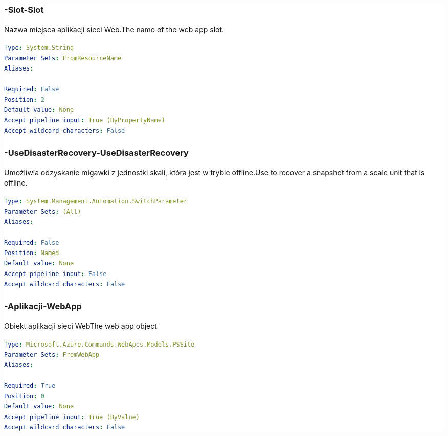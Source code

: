 ### <span data-ttu-id="6999c-131">-Slot</span><span class="sxs-lookup"><span data-stu-id="6999c-131">-Slot</span></span>
<span data-ttu-id="6999c-132">Nazwa miejsca aplikacji sieci Web.</span><span class="sxs-lookup"><span data-stu-id="6999c-132">The name of the web app slot.</span></span>

```yaml
Type: System.String
Parameter Sets: FromResourceName
Aliases:

Required: False
Position: 2
Default value: None
Accept pipeline input: True (ByPropertyName)
Accept wildcard characters: False
```

### <span data-ttu-id="6999c-133">-UseDisasterRecovery</span><span class="sxs-lookup"><span data-stu-id="6999c-133">-UseDisasterRecovery</span></span>
<span data-ttu-id="6999c-134">Umożliwia odzyskanie migawki z jednostki skali, która jest w trybie offline.</span><span class="sxs-lookup"><span data-stu-id="6999c-134">Use to recover a snapshot from a scale unit that is offline.</span></span>

```yaml
Type: System.Management.Automation.SwitchParameter
Parameter Sets: (All)
Aliases:

Required: False
Position: Named
Default value: None
Accept pipeline input: False
Accept wildcard characters: False
```

### <span data-ttu-id="6999c-135">-Aplikacji</span><span class="sxs-lookup"><span data-stu-id="6999c-135">-WebApp</span></span>
<span data-ttu-id="6999c-136">Obiekt aplikacji sieci Web</span><span class="sxs-lookup"><span data-stu-id="6999c-136">The web app object</span></span>

```yaml
Type: Microsoft.Azure.Commands.WebApps.Models.PSSite
Parameter Sets: FromWebApp
Aliases:

Required: True
Position: 0
Default value: None
Accept pipeline input: True (ByValue)
Accept wildcard characters: False
```
